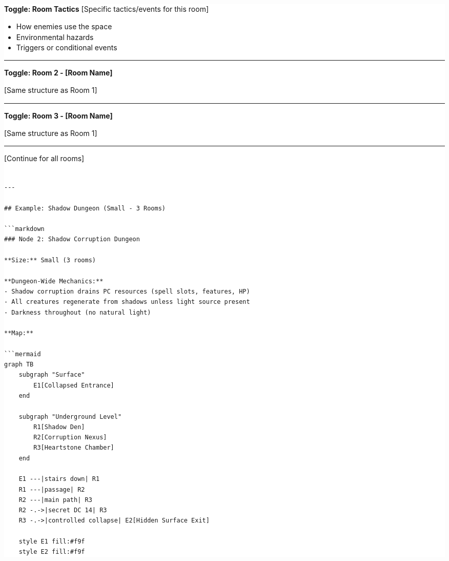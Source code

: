 **Toggle: Room Tactics**
[Specific tactics/events for this room]
- How enemies use the space
- Environmental hazards
- Triggers or conditional events

---

**Toggle: Room 2 - [Room Name]**

[Same structure as Room 1]

---

**Toggle: Room 3 - [Room Name]**

[Same structure as Room 1]

---

[Continue for all rooms]

```

---

## Example: Shadow Dungeon (Small - 3 Rooms)

```markdown
### Node 2: Shadow Corruption Dungeon

**Size:** Small (3 rooms)

**Dungeon-Wide Mechanics:**
- Shadow corruption drains PC resources (spell slots, features, HP)
- All creatures regenerate from shadows unless light source present
- Darkness throughout (no natural light)

**Map:**

```mermaid
graph TB
    subgraph "Surface"
        E1[Collapsed Entrance]
    end

    subgraph "Underground Level"
        R1[Shadow Den]
        R2[Corruption Nexus]
        R3[Heartstone Chamber]
    end

    E1 ---|stairs down| R1
    R1 ---|passage| R2
    R2 ---|main path| R3
    R2 -.->|secret DC 14| R3
    R3 -.->|controlled collapse| E2[Hidden Surface Exit]

    style E1 fill:#f9f
    style E2 fill:#f9f
```
